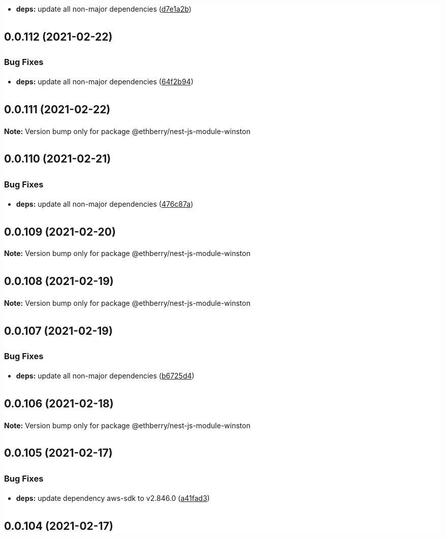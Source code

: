 - **deps:** update all non-major dependencies ([d7e1a2b](https://github.com/memoryos/nest-js/commit/d7e1a2bfbc9baae5c42bd1b5fe02c19866a0f4ec))

## 0.0.112 (2021-02-22)

### Bug Fixes

- **deps:** update all non-major dependencies ([64f2b94](https://github.com/memoryos/nest-js/commit/64f2b9477a08cd8f846768b1dc2572c959c5ac70))

## 0.0.111 (2021-02-22)

**Note:** Version bump only for package @ethberry/nest-js-module-winston

## 0.0.110 (2021-02-21)

### Bug Fixes

- **deps:** update all non-major dependencies ([476c87a](https://github.com/memoryos/nest-js/commit/476c87ad1f5b726ea97dce85ed7aab7e6d2e566d))

## 0.0.109 (2021-02-20)

**Note:** Version bump only for package @ethberry/nest-js-module-winston

## 0.0.108 (2021-02-19)

**Note:** Version bump only for package @ethberry/nest-js-module-winston

## 0.0.107 (2021-02-19)

### Bug Fixes

- **deps:** update all non-major dependencies ([b6725d4](https://github.com/memoryos/nest-js/commit/b6725d4b2eb177f4cf555a489067a6a9aed0dca8))

## 0.0.106 (2021-02-18)

**Note:** Version bump only for package @ethberry/nest-js-module-winston

## 0.0.105 (2021-02-17)

### Bug Fixes

- **deps:** update dependency aws-sdk to v2.846.0 ([a41fad3](https://github.com/memoryos/nest-js/commit/a41fad33ef6b89001fd07a5ef0e0f63b34e3b0e1))

## 0.0.104 (2021-02-17)
